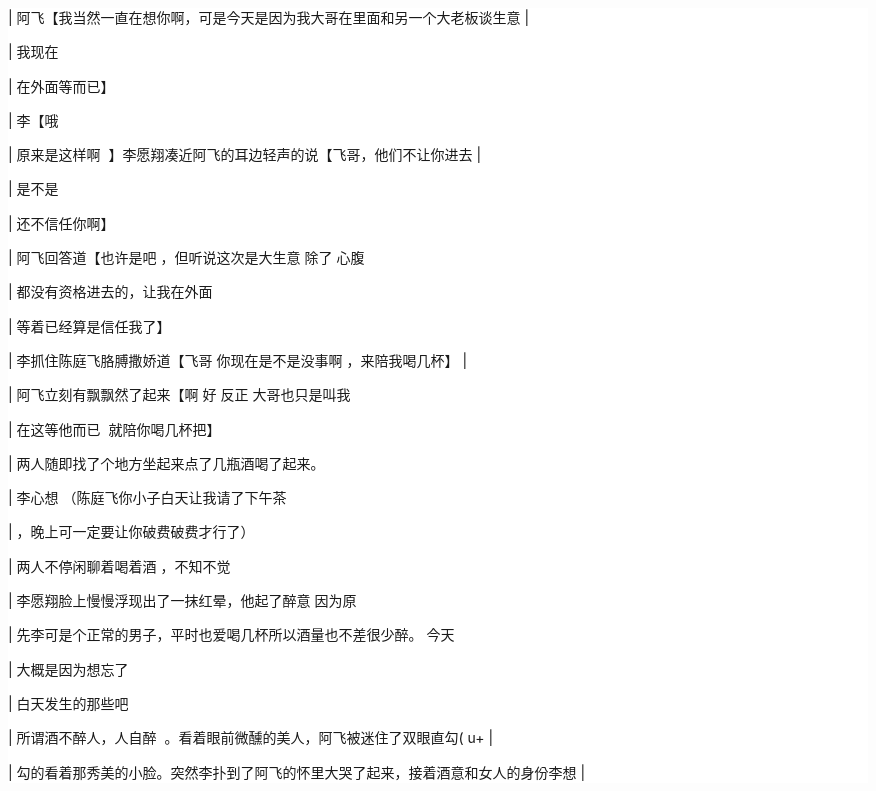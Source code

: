 | 阿飞【我当然一直在想你啊，可是今天是因为我大哥在里面和另一个大老板谈生意 |

| 我现在

| 在外面等而已】

| 李【哦

| 原来是这样啊  】李愿翔凑近阿飞的耳边轻声的说【飞哥，他们不让你进去 |

| 是不是

| 还不信任你啊】

| 阿飞回答道【也许是吧 ，但听说这次是大生意 除了 心腹

| 都没有资格进去的，让我在外面

| 等着已经算是信任我了】

| 李抓住陈庭飞胳膊撒娇道【飞哥 你现在是不是没事啊 ，来陪我喝几杯】 |

| 阿飞立刻有飘飘然了起来【啊 好 反正 大哥也只是叫我

| 在这等他而已  就陪你喝几杯把】

| 两人随即找了个地方坐起来点了几瓶酒喝了起来。

| 李心想 （陈庭飞你小子白天让我请了下午茶

| ，晚上可一定要让你破费破费才行了）

| 两人不停闲聊着喝着酒 ，不知不觉

| 李愿翔脸上慢慢浮现出了一抹红晕，他起了醉意 因为原

| 先李可是个正常的男子，平时也爱喝几杯所以酒量也不差很少醉。 今天

| 大概是因为想忘了

| 白天发生的那些吧

| 所谓酒不醉人，人自醉  。看着眼前微醺的美人，阿飞被迷住了双眼直勾( u+ |

| 勾的看着那秀美的小脸。突然李扑到了阿飞的怀里大哭了起来，接着酒意和女人的身份李想 |
